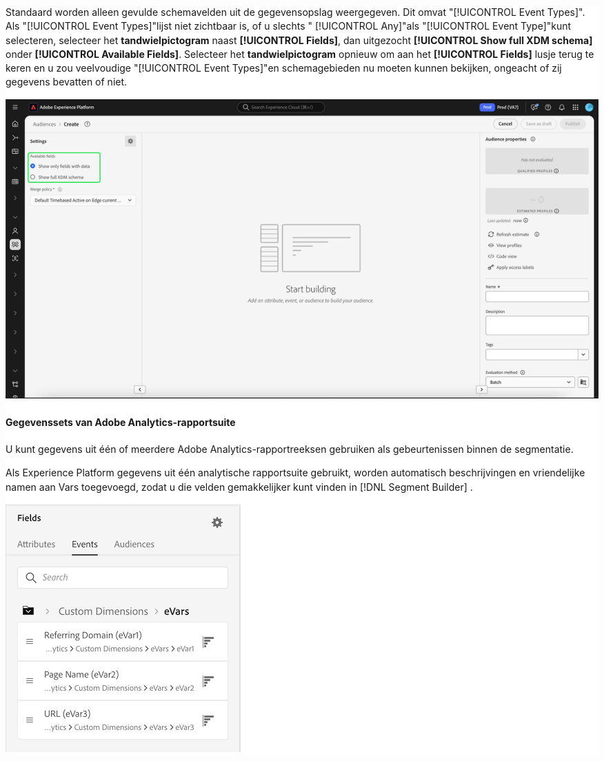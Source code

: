 Standaard worden alleen gevulde schemavelden uit de gegevensopslag weergegeven. Dit omvat &quot;[!UICONTROL Event Types]&quot;. Als &quot;[!UICONTROL Event Types]&quot;lijst niet zichtbaar is, of u slechts &quot; [!UICONTROL Any]&quot;als &quot;[!UICONTROL Event Type]&quot;kunt selecteren, selecteer het **tandwielpictogram** naast **[!UICONTROL Fields]**, dan uitgezocht **[!UICONTROL Show full XDM schema]** onder **[!UICONTROL Available Fields]**. Selecteer het **tandwielpictogram** opnieuw om aan het **[!UICONTROL Fields]** lusje terug te keren en u zou veelvoudige &quot;[!UICONTROL Event Types]&quot;en schemagebieden nu moeten kunnen bekijken, ongeacht of zij gegevens bevatten of niet.

![&#x200B; Keuzerondjes die u tussen slechts het tonen van gebieden met gegevens laten kiezen of alle gebieden tonen XDM worden benadrukt.](../images/ui/segment-builder/show-populated.png)

#### Gegevenssets van Adobe Analytics-rapportsuite

U kunt gegevens uit één of meerdere Adobe Analytics-rapportreeksen gebruiken als gebeurtenissen binnen de segmentatie.

Als Experience Platform gegevens uit één analytische rapportsuite gebruikt, worden automatisch beschrijvingen en vriendelijke namen aan Vars toegevoegd, zodat u die velden gemakkelijker kunt vinden in [!DNL Segment Builder] .

![&#x200B; een beeld dat toont hoe generische variabelen (eVars) met een gebruikersvriendelijke naam in kaart worden gebracht.](../images/ui/segment-builder/single-report-suite.png)
